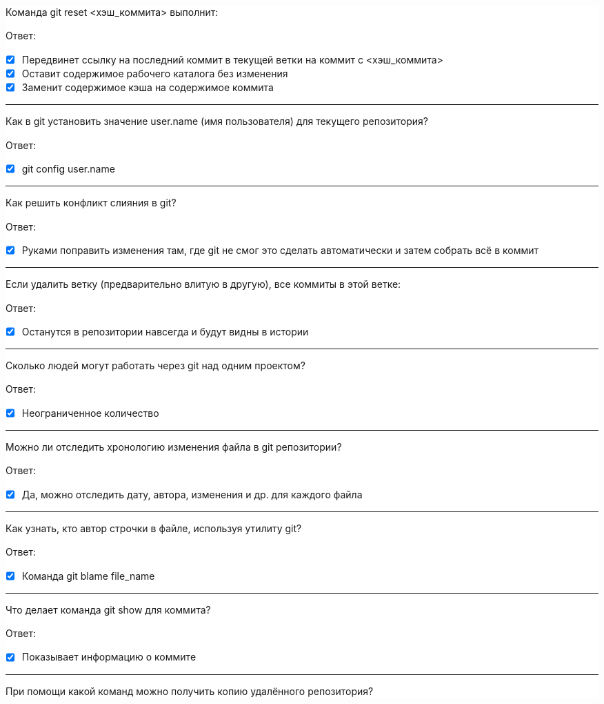 
Команда git reset <хэш_коммита> выполнит:<br>

Ответ:
- [x] Передвинет ссылку на последний коммит в текущей ветки на коммит с <хэш_коммита><br>
- [x] Оставит содержимое рабочего каталога без изменения<br>
- [x] Заменит содержимое кэша на содержимое коммита

---

Как в git установить значение user.name (имя пользователя) для текущего репозитория?<br>

Ответ:
- [x] git config user.name <name>

---

Как решить конфликт слияния в git?<br>

Ответ:
- [x] Руками поправить изменения там, где git не смог это сделать автоматически и затем собрать всё в коммит

---

Если удалить ветку (предварительно влитую в другую), все коммиты в этой ветке:<br>

Ответ:
- [x] Останутся в репозитории навсегда и будут видны в истории

---

Сколько людей могут работать через git над одним проектом?<br>

Ответ:
- [x] Неограниченное количество

---

Можно ли отследить хронологию изменения файла в git репозитории?<br>

Ответ:
- [x] Да, можно отследить дату, автора, изменения и др. для каждого файла

---

Как узнать, кто автор строчки в файле, используя утилиту git?<br>

Ответ:
- [x] Команда git blame file_name

---

Что делает команда git show для коммита?<br>

Ответ:
- [x] Показывает информацию о коммите

---

При помощи какой команд можно получить копию удалённого репозитория?<br>
